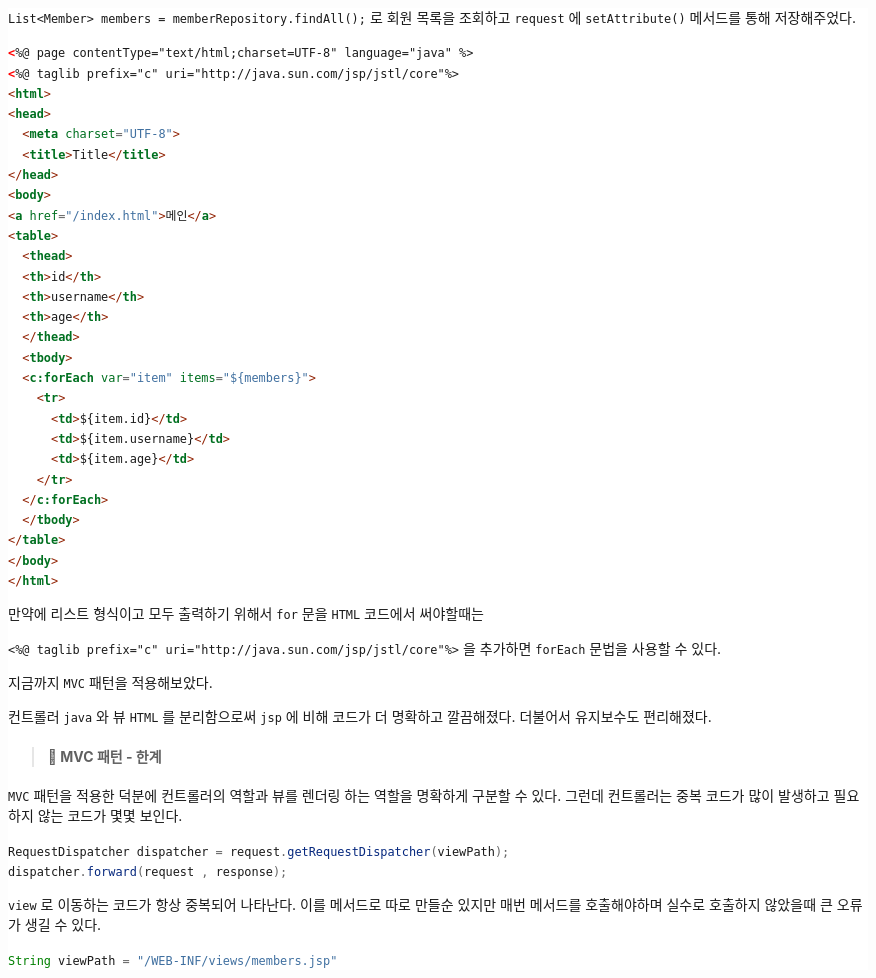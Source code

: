 `List<Member> members = memberRepository.findAll();` 로 회원 목록을 조회하고 `request` 에 `setAttribute()` 메서드를 통해 저장해주었다.

```HTML
<%@ page contentType="text/html;charset=UTF-8" language="java" %>
<%@ taglib prefix="c" uri="http://java.sun.com/jsp/jstl/core"%>
<html>
<head>
  <meta charset="UTF-8">
  <title>Title</title>
</head>
<body>
<a href="/index.html">메인</a>
<table>
  <thead>
  <th>id</th>
  <th>username</th>
  <th>age</th>
  </thead>
  <tbody>
  <c:forEach var="item" items="${members}">
    <tr>
      <td>${item.id}</td>
      <td>${item.username}</td>
      <td>${item.age}</td>
    </tr>
  </c:forEach>
  </tbody>
</table>
</body>
</html>
```

만약에 리스트 형식이고 모두 출력하기 위해서 `for` 문을 `HTML` 코드에서 써야할때는

`<%@ taglib prefix="c" uri="http://java.sun.com/jsp/jstl/core"%>` 을 추가하면 `forEach` 문법을 사용할 수 있다.

지금까지 `MVC` 패턴을 적용해보았다.

컨트롤러 `java` 와 뷰 `HTML` 를 분리함으로써 `jsp` 에 비해 코드가 더 명확하고 깔끔해졌다. 더불어서 유지보수도 편리해졌다.

> #### 📌 MVC 패턴 - 한계

`MVC` 패턴을 적용한 덕분에 컨트롤러의 역할과 뷰를 렌더링 하는 역할을 명확하게 구분할 수 있다.
그런데 컨트롤러는 중복 코드가 많이 발생하고 필요하지 않는 코드가 몇몇 보인다.

```java
RequestDispatcher dispatcher = request.getRequestDispatcher(viewPath);
dispatcher.forward(request , response);
```

`view` 로 이동하는 코드가 항상 중복되어 나타난다. 이를 메서드로 따로 만들순 있지만 매번 메서드를 호출해야하며 실수로 호출하지 않았을때 큰 오류가 생길 수 있다.


```java
String viewPath = "/WEB-INF/views/members.jsp"
```
